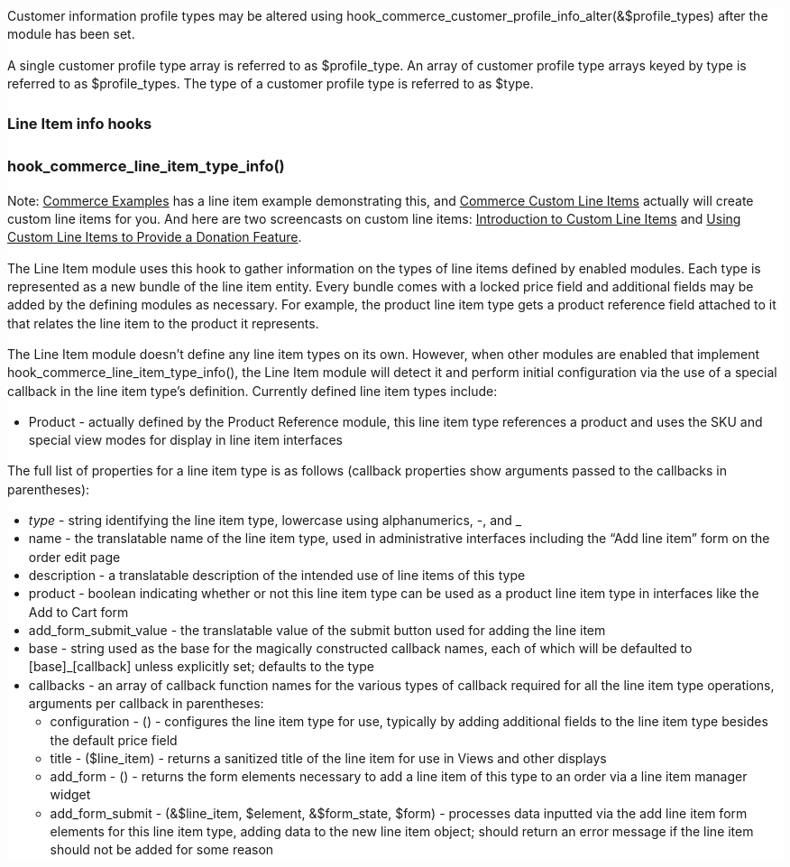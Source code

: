 Customer information profile types may be altered using hook_commerce_customer_profile_info_alter(&$profile_types) after the module has been set.

A single customer profile type array is referred to as $profile_type.
An array of customer profile type arrays keyed by type is referred to as $profile_types.
The type of a customer profile type is referred to as $type.

### Line Item info hooks

<h3>hook_commerce_line_item_type_info()</h3>

Note: [Commerce Examples](http://drupal.org/project/commerce_examples) has a line item example demonstrating this, and [Commerce Custom Line Items](http://drupal.org/project/commerce_custom_line_items) actually will create custom line items for you. And here are two screencasts on custom line items: [Introduction to Custom Line Items](http://www.commerceguys.com/resources/articles/237) and [Using Custom Line Items to Provide a Donation Feature](http://www.commerceguys.com/resources/articles/238).

The Line Item module uses this hook to gather information on the types of line items defined by enabled modules.  Each type is represented as a new bundle of the line item entity.  Every bundle comes with a locked price field and additional fields may be added by the defining modules as necessary.  For example, the product line item type gets a product reference field attached to it that relates the line item to the product it represents.

The Line Item module doesn’t define any line item types on its own.  However, when other modules are enabled that implement hook_commerce_line_item_type_info(), the Line Item module will detect it and perform initial configuration via the use of a special callback in the line item type’s definition.  Currently defined line item types include:

<ul>
<li>Product - actually defined by the Product Reference module, this line item type references a product and uses the SKU and special view modes for display in line item interfaces</li>
</ul>

The full list of properties for a line item type is as follows (callback properties show arguments passed to the callbacks in parentheses):

<ul>
<li><em>type</em> - string identifying the line item type, lowercase using alphanumerics, -, and _</li>
<li>name - the translatable name of the line item type, used in administrative interfaces including the “Add line item” form on the order edit page</li>
<li>description - a translatable description of the intended use of line items of this type</li>
<li>product - boolean indicating whether or not this line item type can be used as a product line item type in interfaces like the Add to Cart form</li>
<li>add_form_submit_value - the translatable value of the submit button used for adding the line item</li>
<li>base - string used as the base for the magically constructed callback names, each of which will be defaulted to [base]_[callback] unless explicitly set; defaults to the type</li>
<li>callbacks - an array of callback function names for the various types of callback required for all the line item type operations, arguments per callback in parentheses:
<ul>
<li>configuration - () - configures the line item type for use, typically by adding additional fields to the line item type besides the default price field</li>
<li>title - ($line_item) - returns a sanitized title of the line item for use in Views and other displays</li>
<li>add_form - () - returns the form elements necessary to add a line item of this type to an order via a line item manager widget</li>
<li>add_form_submit - (&$line_item, $element, &$form_state, $form) - processes data inputted via the add line item form elements for this line item type, adding data to the new line item object; should return an error message if the line item should not be added for some reason</li>
</ul></li>
</ul>
